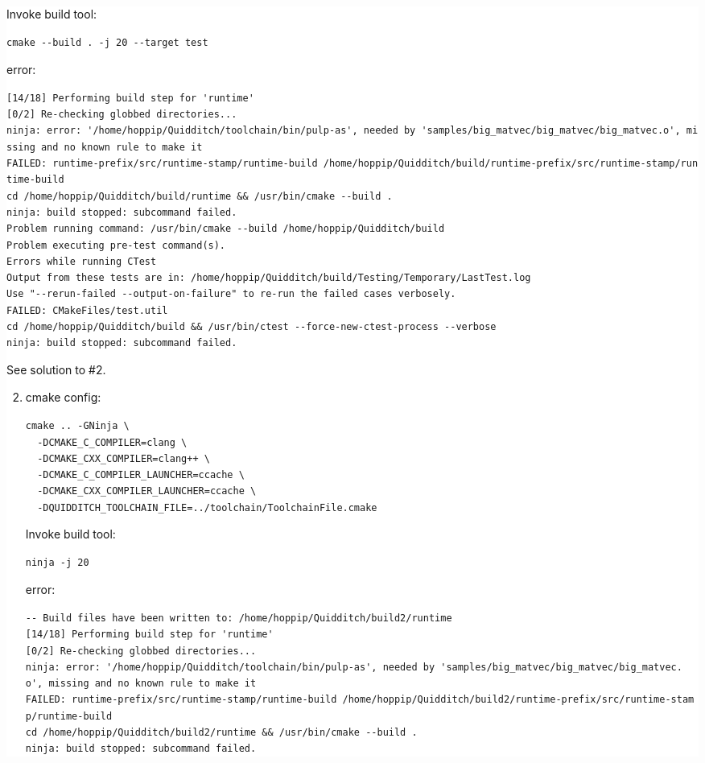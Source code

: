    Invoke build tool:

   ``` 
   cmake --build . -j 20 --target test
   ```

   error:

   ```
   [14/18] Performing build step for 'runtime'
   [0/2] Re-checking globbed directories...
   ninja: error: '/home/hoppip/Quidditch/toolchain/bin/pulp-as', needed by 'samples/big_matvec/big_matvec/big_matvec.o', missing and no known rule to make it
   FAILED: runtime-prefix/src/runtime-stamp/runtime-build /home/hoppip/Quidditch/build/runtime-prefix/src/runtime-stamp/runtime-build 
   cd /home/hoppip/Quidditch/build/runtime && /usr/bin/cmake --build .
   ninja: build stopped: subcommand failed.
   Problem running command: /usr/bin/cmake --build /home/hoppip/Quidditch/build
   Problem executing pre-test command(s).
   Errors while running CTest
   Output from these tests are in: /home/hoppip/Quidditch/build/Testing/Temporary/LastTest.log
   Use "--rerun-failed --output-on-failure" to re-run the failed cases verbosely.
   FAILED: CMakeFiles/test.util 
   cd /home/hoppip/Quidditch/build && /usr/bin/ctest --force-new-ctest-process --verbose
   ninja: build stopped: subcommand failed.
   ```

   See solution to #2.

2. cmake config:

   ```
   cmake .. -GNinja \
     -DCMAKE_C_COMPILER=clang \
     -DCMAKE_CXX_COMPILER=clang++ \
     -DCMAKE_C_COMPILER_LAUNCHER=ccache \
     -DCMAKE_CXX_COMPILER_LAUNCHER=ccache \
     -DQUIDDITCH_TOOLCHAIN_FILE=../toolchain/ToolchainFile.cmake
   ```

   Invoke build tool:
   ```
   ninja -j 20
   ```

   error:
   ```
   -- Build files have been written to: /home/hoppip/Quidditch/build2/runtime
   [14/18] Performing build step for 'runtime'
   [0/2] Re-checking globbed directories...
   ninja: error: '/home/hoppip/Quidditch/toolchain/bin/pulp-as', needed by 'samples/big_matvec/big_matvec/big_matvec.o', missing and no known rule to make it
   FAILED: runtime-prefix/src/runtime-stamp/runtime-build /home/hoppip/Quidditch/build2/runtime-prefix/src/runtime-stamp/runtime-build 
   cd /home/hoppip/Quidditch/build2/runtime && /usr/bin/cmake --build .
   ninja: build stopped: subcommand failed.
   ```
